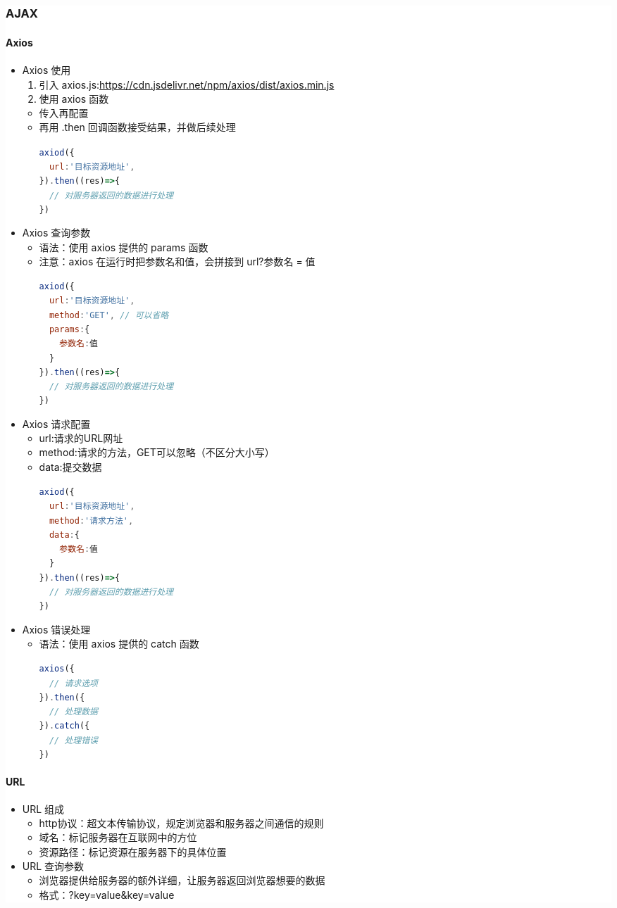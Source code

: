 ### AJAX
  #### Axios
  - Axios 使用
    1. 引入 axios.js:https://cdn.jsdelivr.net/npm/axios/dist/axios.min.js
    2. 使用 axios 函数
      - 传入再配置
      - 再用 .then 回调函数接受结果，并做后续处理
        ```js
        axiod({
          url:'目标资源地址',
        }).then((res)=>{
          // 对服务器返回的数据进行处理
        })
        ```
  - Axios 查询参数
    - 语法：使用 axios 提供的 params 函数
    - 注意：axios 在运行时把参数名和值，会拼接到 url?参数名 = 值
      ```js
      axiod({
        url:'目标资源地址',
        method:'GET', // 可以省略
        params:{
          参数名:值
        }
      }).then((res)=>{
        // 对服务器返回的数据进行处理
      })
      ``` 
  - Axios 请求配置
    - url:请求的URL网址
    - method:请求的方法，GET可以忽略（不区分大小写）
    - data:提交数据
      ```js
      axiod({
        url:'目标资源地址',
        method:'请求方法',
        data:{
          参数名:值
        }
      }).then((res)=>{
        // 对服务器返回的数据进行处理
      })
      ```
  - Axios 错误处理
    - 语法：使用 axios 提供的 catch 函数
      ```js
      axios({
        // 请求选项
      }).then({
        // 处理数据
      }).catch({
        // 处理错误
      })
      ```
  #### URL
  - URL 组成
    - http协议：超文本传输协议，规定浏览器和服务器之间通信的规则
    - 域名：标记服务器在互联网中的方位
    - 资源路径：标记资源在服务器下的具体位置
  - URL 查询参数
    - 浏览器提供给服务器的额外详细，让服务器返回浏览器想要的数据
    - 格式：?key=value&key=value